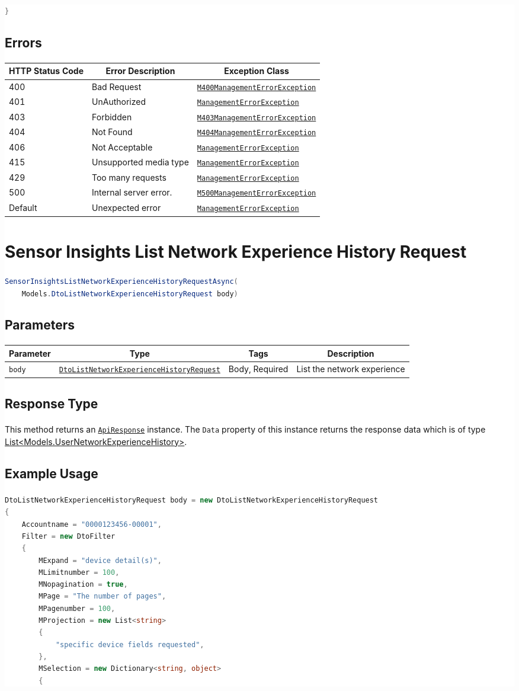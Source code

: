 ```csharp
}
```

## Errors

| HTTP Status Code | Error Description | Exception Class |
|  --- | --- | --- |
| 400 | Bad Request | [`M400ManagementErrorException`](../../doc/models/m400-management-error-exception.md) |
| 401 | UnAuthorized | [`ManagementErrorException`](../../doc/models/management-error-exception.md) |
| 403 | Forbidden | [`M403ManagementErrorException`](../../doc/models/m403-management-error-exception.md) |
| 404 | Not Found | [`M404ManagementErrorException`](../../doc/models/m404-management-error-exception.md) |
| 406 | Not Acceptable | [`ManagementErrorException`](../../doc/models/management-error-exception.md) |
| 415 | Unsupported media type | [`ManagementErrorException`](../../doc/models/management-error-exception.md) |
| 429 | Too many requests | [`ManagementErrorException`](../../doc/models/management-error-exception.md) |
| 500 | Internal server error. | [`M500ManagementErrorException`](../../doc/models/m500-management-error-exception.md) |
| Default | Unexpected error | [`ManagementErrorException`](../../doc/models/management-error-exception.md) |


# Sensor Insights List Network Experience History Request

```csharp
SensorInsightsListNetworkExperienceHistoryRequestAsync(
    Models.DtoListNetworkExperienceHistoryRequest body)
```

## Parameters

| Parameter | Type | Tags | Description |
|  --- | --- | --- | --- |
| `body` | [`DtoListNetworkExperienceHistoryRequest`](../../doc/models/dto-list-network-experience-history-request.md) | Body, Required | List the network experience |

## Response Type

This method returns an [`ApiResponse`](../../doc/api-response.md) instance. The `Data` property of this instance returns the response data which is of type [List<Models.UserNetworkExperienceHistory>](../../doc/models/user-network-experience-history.md).

## Example Usage

```csharp
DtoListNetworkExperienceHistoryRequest body = new DtoListNetworkExperienceHistoryRequest
{
    Accountname = "0000123456-00001",
    Filter = new DtoFilter
    {
        MExpand = "device detail(s)",
        MLimitnumber = 100,
        MNopagination = true,
        MPage = "The number of pages",
        MPagenumber = 100,
        MProjection = new List<string>
        {
            "specific device fields requested",
        },
        MSelection = new Dictionary<string, object>
        {
```